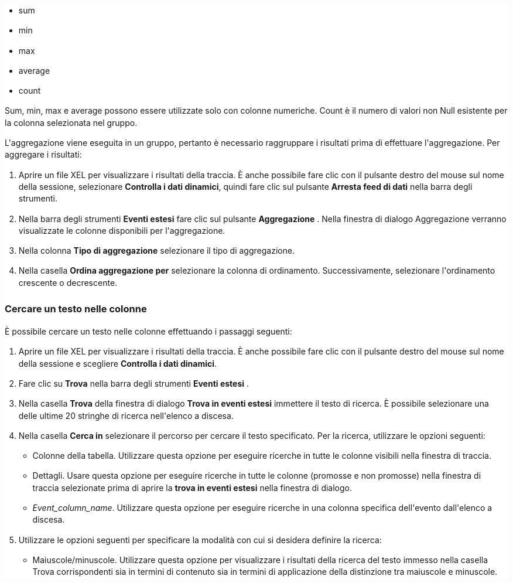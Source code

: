 -   sum  
  
-   min  
  
-   max  
  
-   average  
  
-   count  
  
 Sum, min, max e average possono essere utilizzate solo con colonne numeriche. Count è il numero di valori non Null esistente per la colonna selezionata nel gruppo.  
  
 L'aggregazione viene eseguita in un gruppo, pertanto è necessario raggruppare i risultati prima di effettuare l'aggregazione. Per aggregare i risultati:  
  
1.  Aprire un file XEL per visualizzare i risultati della traccia. È anche possibile fare clic con il pulsante destro del mouse sul nome della sessione, selezionare **Controlla i dati dinamici**, quindi fare clic sul pulsante **Arresta feed di dati** nella barra degli strumenti.  
  
2.  Nella barra degli strumenti **Eventi estesi** fare clic sul pulsante **Aggregazione** . Nella finestra di dialogo Aggregazione verranno visualizzate le colonne disponibili per l'aggregazione.  
  
3.  Nella colonna **Tipo di aggregazione** selezionare il tipo di aggregazione.  
  
4.  Nella casella **Ordina aggregazione per** selezionare la colonna di ordinamento. Successivamente, selezionare l'ordinamento crescente o decrescente.  
  
### <a name="search-for-text-in-columns"></a>Cercare un testo nelle colonne  
 È possibile cercare un testo nelle colonne effettuando i passaggi seguenti:  
  
1.  Aprire un file XEL per visualizzare i risultati della traccia. È anche possibile fare clic con il pulsante destro del mouse sul nome della sessione e scegliere **Controlla i dati dinamici**.  
  
2.  Fare clic su **Trova** nella barra degli strumenti **Eventi estesi** .  
  
3.  Nella casella **Trova** della finestra di dialogo **Trova in eventi estesi** immettere il testo di ricerca. È possibile selezionare una delle ultime 20 stringhe di ricerca nell'elenco a discesa.  
  
4.  Nella casella **Cerca in** selezionare il percorso per cercare il testo specificato. Per la ricerca, utilizzare le opzioni seguenti:  
  
    -   Colonne della tabella. Utilizzare questa opzione per eseguire ricerche in tutte le colonne visibili nella finestra di traccia.  
  
    -   Dettagli. Usare questa opzione per eseguire ricerche in tutte le colonne (promosse e non promosse) nella finestra di traccia selezionate prima di aprire la **trova in eventi estesi** nella finestra di dialogo.  
  
    -   *Event_column_name*. Utilizzare questa opzione per eseguire ricerche in una colonna specifica dell'evento dall'elenco a discesa.  
  
5.  Utilizzare le opzioni seguenti per specificare la modalità con cui si desidera definire la ricerca:  
  
    -   Maiuscole/minuscole. Utilizzare questa opzione per visualizzare i risultati della ricerca del testo immesso nella casella Trova corrispondenti sia in termini di contenuto sia in termini di applicazione della distinzione tra maiuscole e minuscole.  
  
